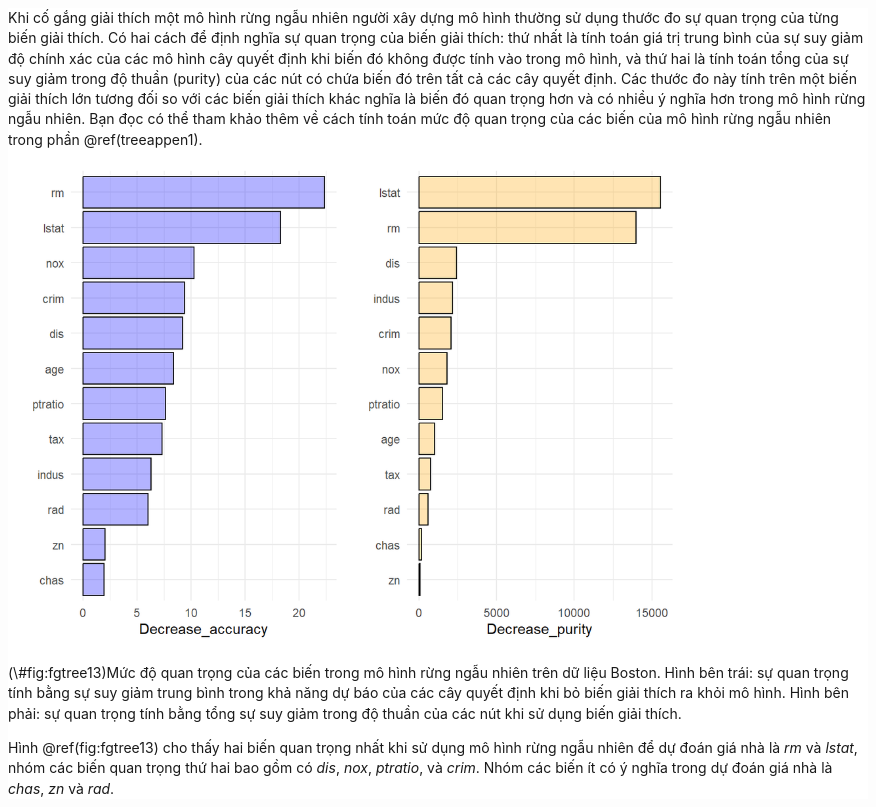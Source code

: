 Khi cố gắng giải thích một mô hình rừng ngẫu nhiên người xây dựng mô hình thường sử dụng thước đo sự quan trọng của từng biến giải thích. Có hai cách để định nghĩa sự quan trọng của biến giải thích: thứ nhất là tính toán giá trị trung bình của sự suy giảm độ chính xác của các mô hình cây quyết định khi biến đó không được tính vào trong mô hình, và thứ hai là tính toán tổng của sự suy giảm trong độ thuần (purity) của các nút có chứa biến đó trên tất cả các cây quyết định. Các thước đo này tính trên một biến giải thích lớn tương đối so với các biến giải thích khác nghĩa là biến đó quan trọng hơn và có nhiều ý nghĩa hơn trong mô hình rừng ngẫu nhiên. Bạn đọc có thể tham khảo thêm về cách tính toán mức độ quan trọng của các biến của mô hình rừng ngẫu nhiên trong phần \@ref(treeappen1).

<div class="figure">
<img src="11-mo-hinh-cay-quyet-dinh_files/figure-html/fgtree13-1.png" alt="Mức độ quan trọng của các biến trong mô hình rừng ngẫu nhiên trên dữ liệu Boston. Hình bên trái: sự quan trọng tính bằng sự suy giảm trung bình trong khả năng dự báo của các cây quyết định khi bỏ biến giải thích ra khỏi mô hình. Hình bên phải: sự quan trọng tính bằng tổng sự suy giảm trong độ thuần của các nút khi sử dụng biến giải thích." width="672" />
<p class="caption">(\#fig:fgtree13)Mức độ quan trọng của các biến trong mô hình rừng ngẫu nhiên trên dữ liệu Boston. Hình bên trái: sự quan trọng tính bằng sự suy giảm trung bình trong khả năng dự báo của các cây quyết định khi bỏ biến giải thích ra khỏi mô hình. Hình bên phải: sự quan trọng tính bằng tổng sự suy giảm trong độ thuần của các nút khi sử dụng biến giải thích.</p>
</div>

Hình \@ref(fig:fgtree13) cho thấy hai biến quan trọng nhất khi sử dụng mô hình rừng ngẫu nhiên để dự đoán giá nhà là $rm$ và $lstat$, nhóm các biến quan trọng thứ hai bao gồm có $dis$, $nox$, $ptratio$, và $crim$. Nhóm các biến ít có ý nghĩa trong dự đoán giá nhà là $chas$, $zn$ và $rad$.
